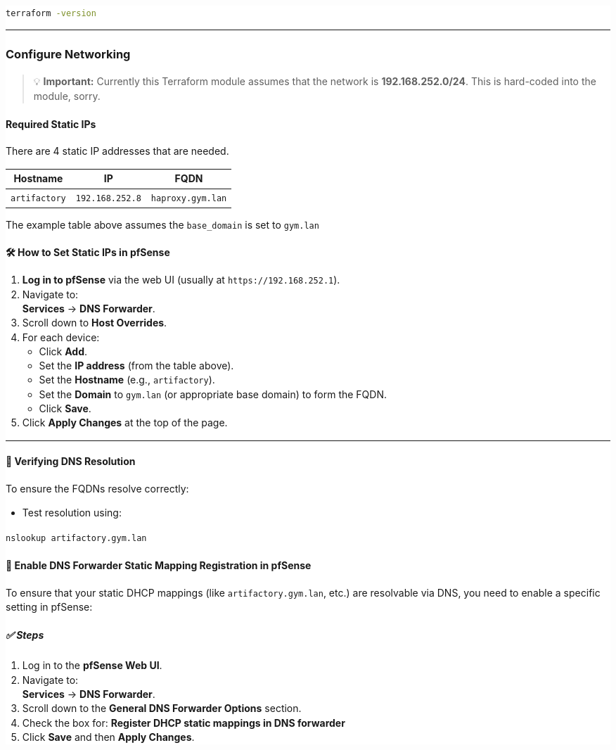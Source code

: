 ```bash
terraform -version
```
---

### Configure Networking

> 💡 **Important:** Currently this Terraform module assumes that the network is **192.168.252.0/24**.
> This is hard-coded into the module, sorry.

#### Required Static IPs

There are 4 static IP addresses that are needed.

| Hostname       | IP               | FQDN                  |
|----------------|------------------|-----------------------|
| `artifactory`  | `192.168.252.8`  | `haproxy.gym.lan`     |

The example table above assumes the `base_domain` is set to `gym.lan`

#### 🛠️ How to Set Static IPs in pfSense

1. **Log in to pfSense** via the web UI (usually at `https://192.168.252.1`).
2. Navigate to:  
   **Services** → **DNS Forwarder**.
3. Scroll down to **Host Overrides**.
4. For each device:
   - Click **Add**.
   - Set the **IP address** (from the table above).
   - Set the **Hostname** (e.g., `artifactory`).
   - Set the **Domain** to `gym.lan` (or appropriate base domain) to form the FQDN.
   - Click **Save**.
5. Click **Apply Changes** at the top of the page.

---

#### 🔁 Verifying DNS Resolution

To ensure the FQDNs resolve correctly:

- Test resolution using:

```bash
nslookup artifactory.gym.lan
```

#### 🧭 Enable DNS Forwarder Static Mapping Registration in pfSense

To ensure that your static DHCP mappings (like `artifactory.gym.lan`, etc.) are resolvable via DNS, you need to enable a specific setting in pfSense:

##### ✅ Steps

1. Log in to the **pfSense Web UI**.
2. Navigate to:  
   **Services** → **DNS Forwarder**.
3. Scroll down to the **General DNS Forwarder Options** section.
4. Check the box for: **Register DHCP static mappings in DNS forwarder**
5. Click **Save** and then **Apply Changes**.
